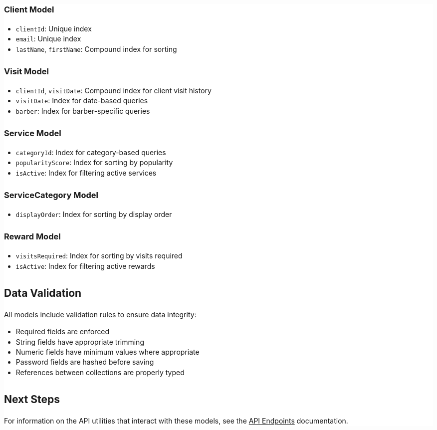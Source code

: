 ### Client Model

- `clientId`: Unique index
- `email`: Unique index
- `lastName`, `firstName`: Compound index for sorting

### Visit Model

- `clientId`, `visitDate`: Compound index for client visit history
- `visitDate`: Index for date-based queries
- `barber`: Index for barber-specific queries

### Service Model

- `categoryId`: Index for category-based queries
- `popularityScore`: Index for sorting by popularity
- `isActive`: Index for filtering active services

### ServiceCategory Model

- `displayOrder`: Index for sorting by display order

### Reward Model

- `visitsRequired`: Index for sorting by visits required
- `isActive`: Index for filtering active rewards

## Data Validation

All models include validation rules to ensure data integrity:

- Required fields are enforced
- String fields have appropriate trimming
- Numeric fields have minimum values where appropriate
- Password fields are hashed before saving
- References between collections are properly typed

## Next Steps

For information on the API utilities that interact with these models, see the [API Endpoints](./api-endpoints.md) documentation. 
